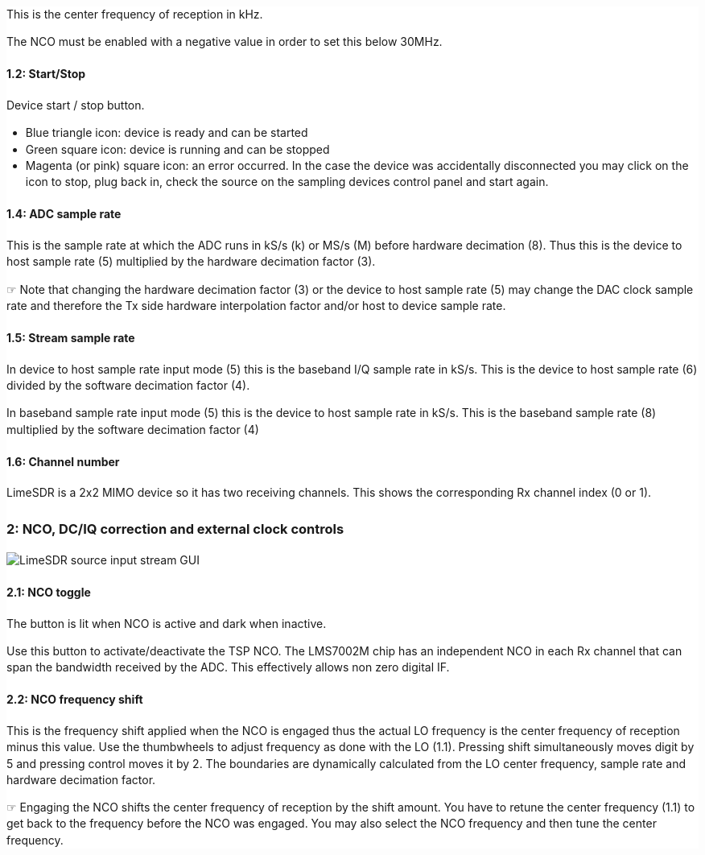 This is the center frequency of reception in kHz.

The NCO must be enabled with a negative value in order to set this below 30MHz.

<h4>1.2: Start/Stop</h4>

Device start / stop button.

  - Blue triangle icon: device is ready and can be started
  - Green square icon: device is running and can be stopped
  - Magenta (or pink) square icon: an error occurred. In the case the device was accidentally disconnected you may click on the icon to stop, plug back in, check the source on the sampling devices control panel and start again.

<h4>1.4: ADC sample rate</h4>

This is the sample rate at which the ADC runs in kS/s (k) or MS/s (M) before hardware decimation (8). Thus this is the device to host sample rate (5) multiplied by the hardware decimation factor (3).

&#9758; Note that changing the hardware decimation factor (3) or the device to host sample rate (5) may change the DAC clock sample rate and therefore the Tx side hardware interpolation factor and/or host to device sample rate.

<h4>1.5: Stream sample rate</h4>

In device to host sample rate input mode (5) this is the baseband I/Q sample rate in kS/s. This is the device to host sample rate (6) divided by the software decimation factor (4).

In baseband sample rate input mode (5) this is the device to host sample rate in kS/s. This is the baseband sample rate (8) multiplied by the software decimation factor (4)

<h4>1.6: Channel number</h4>

LimeSDR is a 2x2 MIMO device so it has two receiving channels. This shows the corresponding Rx channel index (0 or 1).

<h3>2: NCO, DC/IQ correction and external clock controls</h3>

![LimeSDR source input stream GUI](../../../doc/img/LimeSDRInput_plugin_2.png)

<h4>2.1: NCO toggle</h4>

The button is lit when NCO is active and dark when inactive.

Use this button to activate/deactivate the TSP NCO. The LMS7002M chip has an independent NCO in each Rx channel that can span the bandwidth received by the ADC. This effectively allows non zero digital IF.

<h4>2.2: NCO frequency shift</h4>

This is the frequency shift applied when the NCO is engaged thus the actual LO frequency is the center frequency of reception minus this value. Use the thumbwheels to adjust frequency as done with the LO (1.1). Pressing shift simultaneously moves digit by 5 and pressing control moves it by 2. The boundaries are dynamically calculated from the LO center frequency, sample rate and hardware decimation factor.

&#9758; Engaging the NCO shifts the center frequency of reception by the shift amount. You have to retune the center frequency (1.1) to get back to the frequency before the NCO was engaged. You may also select the NCO frequency and then tune the center frequency.
